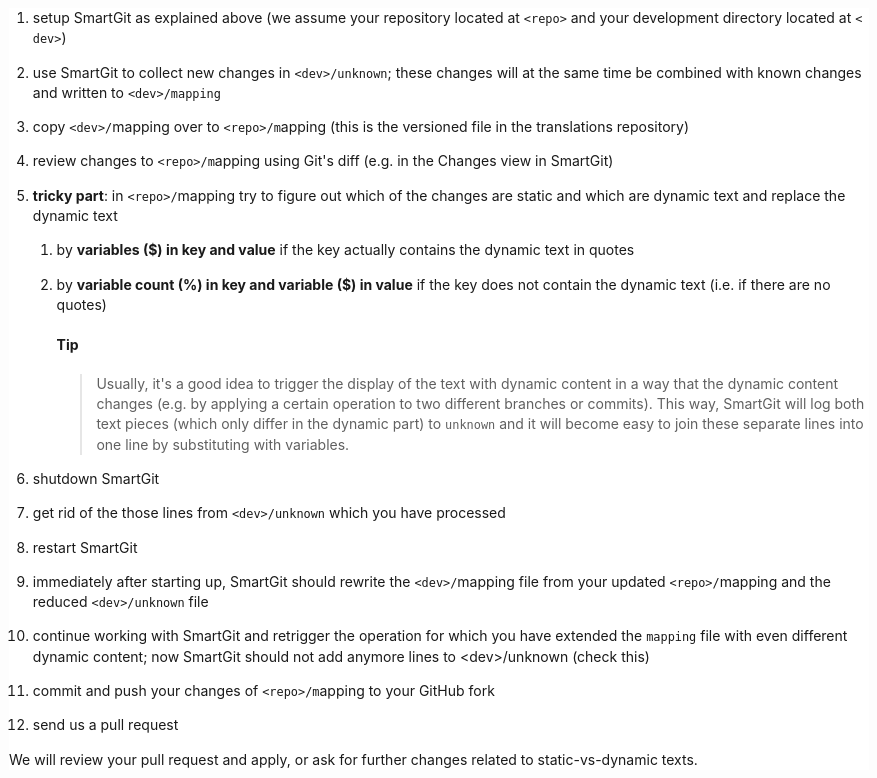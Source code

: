 1.  setup SmartGit as explained above (we assume your repository located
    at `<repo>` and your development directory located at `<dev>`)
2.  use SmartGit to collect new changes in `<dev>/unknown`; these
    changes will at the same time be combined with known changes and
    written to `<dev>/mapping`
3.  copy `<dev>/`mapping over to `<repo>/m`apping (this is the versioned
    file in the translations repository)
4.  review changes to `<repo>/m`apping using Git's diff (e.g. in the
    Changes view in SmartGit)
5.  **tricky part**: in `<repo>/`mapping try to figure out which of the
    changes are static and which are dynamic text and replace the
    dynamic text  
    1.  by **variables ($) in key and value** if the key actually
        contains the dynamic text in quotes

    2.  by **variable count (%) in key and variable ($) in value** if
        the key does not contain the dynamic text (i.e. if there are no
        quotes)


		#### Tip
		> Usually, it's a good idea to trigger the display of the text
		> with dynamic content in a way that the dynamic content changes
		> (e.g. by applying a certain operation to two different branches
		> or commits). This way, SmartGit will log both text pieces (which
		> only differ in the dynamic part) to `unknown` and it will become
		> easy to join these separate lines into one line by substituting
		> with variables.


6.  shutdown SmartGit
7.  get rid of the those lines from `<dev>/unknown` which you have
    processed
8.  restart SmartGit
9.  immediately after starting up, SmartGit should rewrite the
    `<dev>/`mapping file from your updated `<repo>/`mapping and the
    reduced `<dev>/unknown` file
10. continue working with SmartGit and retrigger the operation for which
    you have extended the `mapping` file with even different dynamic
    content; now SmartGit should not add anymore lines to \<dev>/unknown
    (check this)
11. commit and push your changes of `<repo>/m`apping to your GitHub fork
12. send us a pull request

We will review your pull request and apply, or ask for further changes
related to static-vs-dynamic texts.

  

  

  

  

  

  

  

  
